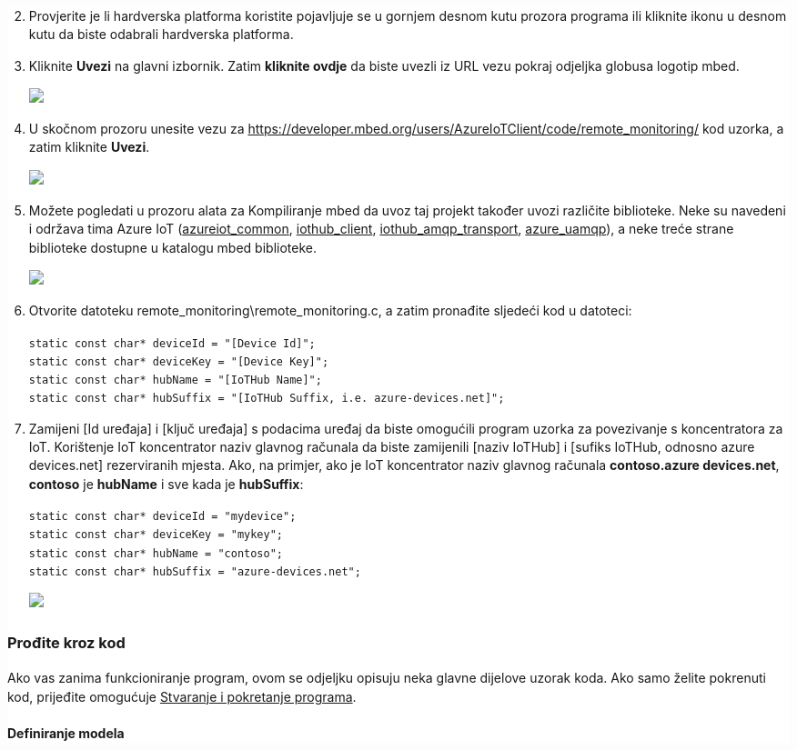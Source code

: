 2. Provjerite je li hardverska platforma koristite pojavljuje se u gornjem desnom kutu prozora programa ili kliknite ikonu u desnom kutu da biste odabrali hardverska platforma.

3. Kliknite **Uvezi** na glavni izbornik. Zatim **kliknite ovdje** da biste uvezli iz URL vezu pokraj odjeljka globusa logotip mbed.

    ![][6]

4. U skočnom prozoru unesite vezu za https://developer.mbed.org/users/AzureIoTClient/code/remote_monitoring/ kod uzorka, a zatim kliknite **Uvezi**.

    ![][7]

5. Možete pogledati u prozoru alata za Kompiliranje mbed da uvoz taj projekt također uvozi različite biblioteke. Neke su navedeni i održava tima Azure IoT ([azureiot_common](https://developer.mbed.org/users/AzureIoTClient/code/azureiot_common/), [iothub_client](https://developer.mbed.org/users/AzureIoTClient/code/iothub_client/), [iothub_amqp_transport](https://developer.mbed.org/users/AzureIoTClient/code/iothub_amqp_transport/), [azure_uamqp](https://developer.mbed.org/users/AzureIoTClient/code/azure_uamqp/)), a neke treće strane biblioteke dostupne u katalogu mbed biblioteke.

    ![][8]

6. Otvorite datoteku remote_monitoring\remote_monitoring.c, a zatim pronađite sljedeći kod u datoteci:

    ```
    static const char* deviceId = "[Device Id]";
    static const char* deviceKey = "[Device Key]";
    static const char* hubName = "[IoTHub Name]";
    static const char* hubSuffix = "[IoTHub Suffix, i.e. azure-devices.net]";
    ```

7. Zamijeni [Id uređaja] i [ključ uređaja] s podacima uređaj da biste omogućili program uzorka za povezivanje s koncentratora za IoT. Korištenje IoT koncentrator naziv glavnog računala da biste zamijenili [naziv IoTHub] i [sufiks IoTHub, odnosno azure devices.net] rezerviranih mjesta. Ako, na primjer, ako je IoT koncentrator naziv glavnog računala **contoso.azure devices.net**, **contoso** je **hubName** i sve kada je **hubSuffix**:

    ```
    static const char* deviceId = "mydevice";
    static const char* deviceKey = "mykey";
    static const char* hubName = "contoso";
    static const char* hubSuffix = "azure-devices.net";
    ```

    ![][9]

### <a name="walk-through-the-code"></a>Prođite kroz kod

Ako vas zanima funkcioniranje program, ovom se odjeljku opisuju neka glavne dijelove uzorak koda. Ako samo želite pokrenuti kod, prijeđite omogućuje [Stvaranje i pokretanje programa](#buildandrun).

#### <a name="defining-the-model"></a>Definiranje modela


[6]: ./media/iot-suite-connecting-devices-mbed/mbed1.png
[7]: ./media/iot-suite-connecting-devices-mbed/mbed2a.png
[8]: ./media/iot-suite-connecting-devices-mbed/mbed3a.png
[9]: ./media/iot-suite-connecting-devices-mbed/suite6.png
[10]: ./media/iot-suite-connecting-devices-mbed/putty.png
[11]: ./media/iot-suite-connecting-devices-mbed/mbed6.png
[lnk-mbed-home]: https://developer.mbed.org/platforms/FRDM-K64F/
[lnk-mbed-getstarted]: https://developer.mbed.org/platforms/FRDM-K64F/#getting-started-with-mbed
[lnk-mbed-pcconnect]: https://developer.mbed.org/platforms/FRDM-K64F/#pc-configuration
[lnk-serializer]: https://azure.microsoft.com/documentation/articles/iot-hub-device-sdk-c-intro/#serializer